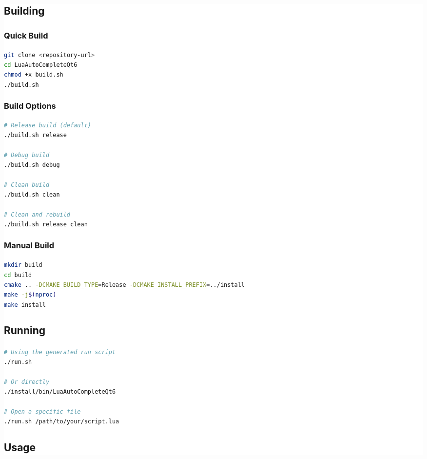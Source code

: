 ## Building

### Quick Build

```bash
git clone <repository-url>
cd LuaAutoCompleteQt6
chmod +x build.sh
./build.sh
```

### Build Options

```bash
# Release build (default)
./build.sh release

# Debug build
./build.sh debug

# Clean build
./build.sh clean

# Clean and rebuild
./build.sh release clean
```

### Manual Build

```bash
mkdir build
cd build
cmake .. -DCMAKE_BUILD_TYPE=Release -DCMAKE_INSTALL_PREFIX=../install
make -j$(nproc)
make install
```

## Running

```bash
# Using the generated run script
./run.sh

# Or directly
./install/bin/LuaAutoCompleteQt6

# Open a specific file
./run.sh /path/to/your/script.lua
```

## Usage
